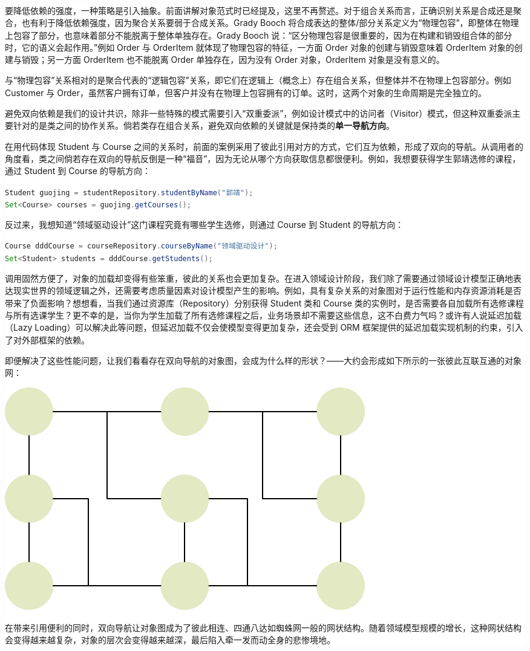 要降低依赖的强度，一种策略是引入抽象。前面讲解对象范式时已经提及，这里不再赘述。对于组合关系而言，正确识别关系是合成还是聚合，也有利于降低依赖强度，因为聚合关系要弱于合成关系。Grady Booch 将合成表达的整体/部分关系定义为“物理包容”，即整体在物理上包容了部分，也意味着部分不能脱离于整体单独存在。Grady Booch 说：“区分物理包容是很重要的，因为在构建和销毁组合体的部分时，它的语义会起作用。”例如 Order 与 OrderItem 就体现了物理包容的特征，一方面 Order 对象的创建与销毁意味着 OrderItem 对象的创建与销毁；另一方面 OrderItem 也不能脱离 Order 单独存在，因为没有 Order 对象，OrderItem 对象是没有意义的。

与“物理包容”关系相对的是聚合代表的“逻辑包容”关系，即它们在逻辑上（概念上）存在组合关系，但整体并不在物理上包容部分。例如 Customer 与 Order，虽然客户拥有订单，但客户并没有在物理上包容拥有的订单。这时，这两个对象的生命周期是完全独立的。

避免双向依赖是我们的设计共识，除非一些特殊的模式需要引入“双重委派”，例如设计模式中的访问者（Visitor）模式，但这种双重委派主要针对的是类之间的协作关系。倘若类存在组合关系，避免双向依赖的关键就是保持类的**单一导航方向**。

在用代码体现 Student 与 Course 之间的关系时，前面的案例采用了彼此引用对方的方式，它们互为依赖，形成了双向的导航。从调用者的角度看，类之间倘若存在双向的导航反倒是一种“福音”，因为无论从哪个方向获取信息都很便利。例如，我想要获得学生郭靖选修的课程，通过 Student 到 Course 的导航方向：

```java
Student guojing = studentRepository.studentByName("郭靖");
Set<Course> courses = guojing.getCourses();
```

反过来，我想知道“领域驱动设计”这门课程究竟有哪些学生选修，则通过 Course 到 Student 的导航方向：

```java
Course dddCourse = courseRepository.courseByName("领域驱动设计");
Set<Student> students = dddCourse.getStudents();
```

调用固然方便了，对象的加载却变得有些笨重，彼此的关系也会更加复杂。在进入领域设计阶段，我们除了需要通过领域设计模型正确地表达现实世界的领域逻辑之外，还需要考虑质量因素对设计模型产生的影响。例如，具有复杂关系的对象图对于运行性能和内存资源消耗是否带来了负面影响？想想看，当我们通过资源库（Repository）分别获得 Student 类和 Course 类的实例时，是否需要各自加载所有选修课程与所有选课学生？更不幸的是，当你为学生加载了所有选修课程之后，业务场景却不需要这些信息，这不白费力气吗？或许有人说延迟加载（Lazy Loading）可以解决此等问题，但延迟加载不仅会使模型变得更加复杂，还会受到 ORM 框架提供的延迟加载实现机制的约束，引入了对外部框架的依赖。

即便解决了这些性能问题，让我们看看存在双向导航的对象图，会成为什么样的形状？——大约会形成如下所示的一张彼此互联互通的对象网：

![75382955.png](images/e4860d30-ccb8-11e9-beb5-a53251e30de8.png)

在带来引用便利的同时，双向导航让对象图成为了彼此相连、四通八达如蜘蛛网一般的网状结构。随着领域模型规模的增长，这种网状结构会变得越来越复杂，对象的层次会变得越来越深，最后陷入牵一发而动全身的悲惨境地。
